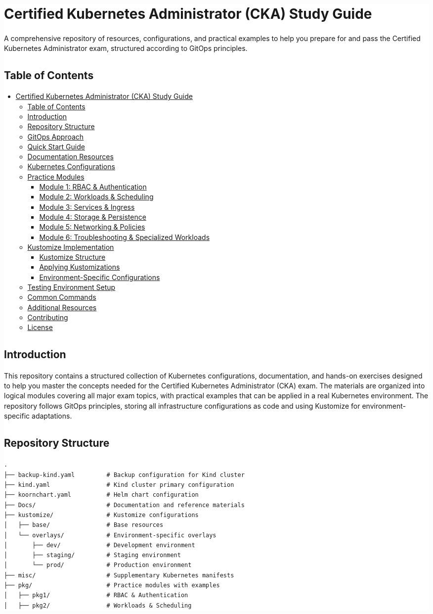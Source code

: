 # Certified Kubernetes Administrator (CKA) Study Guide

A comprehensive repository of resources, configurations, and practical examples to help you prepare for and pass the Certified Kubernetes Administrator exam, structured according to GitOps principles.

## Table of Contents

- [Certified Kubernetes Administrator (CKA) Study Guide](#certified-kubernetes-administrator-cka-study-guide)
  - [Table of Contents](#table-of-contents)
  - [Introduction](#introduction)
  - [Repository Structure](#repository-structure)
  - [GitOps Approach](#gitops-approach)
  - [Quick Start Guide](#quick-start-guide)
  - [Documentation Resources](#documentation-resources)
  - [Kubernetes Configurations](#kubernetes-configurations)
  - [Practice Modules](#practice-modules)
    - [Module 1: RBAC \& Authentication](#module-1-rbac--authentication)
    - [Module 2: Workloads \& Scheduling](#module-2-workloads--scheduling)
    - [Module 3: Services \& Ingress](#module-3-services--ingress)
    - [Module 4: Storage \& Persistence](#module-4-storage--persistence)
    - [Module 5: Networking \& Policies](#module-5-networking--policies)
    - [Module 6: Troubleshooting \& Specialized Workloads](#module-6-troubleshooting--specialized-workloads)
  - [Kustomize Implementation](#kustomize-implementation)
    - [Kustomize Structure](#kustomize-structure)
    - [Applying Kustomizations](#applying-kustomizations)
    - [Environment-Specific Configurations](#environment-specific-configurations)
  - [Testing Environment Setup](#testing-environment-setup)
  - [Common Commands](#common-commands)
  - [Additional Resources](#additional-resources)
  - [Contributing](#contributing)
  - [License](#license)

## Introduction

This repository contains a structured collection of Kubernetes configurations, documentation, and hands-on exercises designed to help you master the concepts needed for the Certified Kubernetes Administrator (CKA) exam. The materials are organized into logical modules covering all major exam topics, with practical examples that can be applied in a real Kubernetes environment. The repository follows GitOps principles, storing all infrastructure configurations as code and using Kustomize for environment-specific adaptations.

## Repository Structure

```
.
├── backup-kind.yaml         # Backup configuration for Kind cluster
├── kind.yaml                # Kind cluster primary configuration
├── koornchart.yaml          # Helm chart configuration
├── Docs/                    # Documentation and reference materials
├── kustomize/               # Kustomize configurations
│   ├── base/                # Base resources
│   └── overlays/            # Environment-specific overlays
│       ├── dev/             # Development environment
│       ├── staging/         # Staging environment
│       └── prod/            # Production environment
├── misc/                    # Supplementary Kubernetes manifests
├── pkg/                     # Practice modules with examples
│   ├── pkg1/                # RBAC & Authentication
│   ├── pkg2/                # Workloads & Scheduling
```